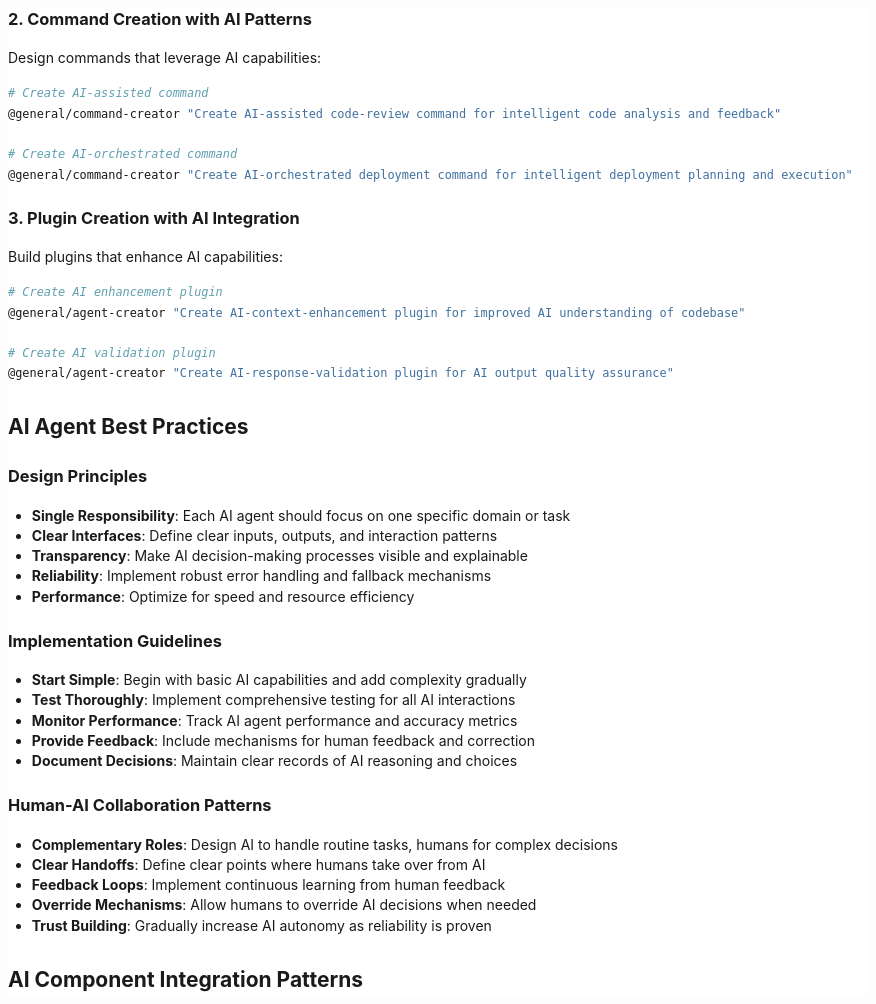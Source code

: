 ### 2. Command Creation with AI Patterns
Design commands that leverage AI capabilities:

```bash
# Create AI-assisted command
@general/command-creator "Create AI-assisted code-review command for intelligent code analysis and feedback"

# Create AI-orchestrated command
@general/command-creator "Create AI-orchestrated deployment command for intelligent deployment planning and execution"
```

### 3. Plugin Creation with AI Integration
Build plugins that enhance AI capabilities:

```bash
# Create AI enhancement plugin
@general/agent-creator "Create AI-context-enhancement plugin for improved AI understanding of codebase"

# Create AI validation plugin
@general/agent-creator "Create AI-response-validation plugin for AI output quality assurance"
```

## AI Agent Best Practices

### Design Principles
- **Single Responsibility**: Each AI agent should focus on one specific domain or task
- **Clear Interfaces**: Define clear inputs, outputs, and interaction patterns
- **Transparency**: Make AI decision-making processes visible and explainable
- **Reliability**: Implement robust error handling and fallback mechanisms
- **Performance**: Optimize for speed and resource efficiency

### Implementation Guidelines
- **Start Simple**: Begin with basic AI capabilities and add complexity gradually
- **Test Thoroughly**: Implement comprehensive testing for all AI interactions
- **Monitor Performance**: Track AI agent performance and accuracy metrics
- **Provide Feedback**: Include mechanisms for human feedback and correction
- **Document Decisions**: Maintain clear records of AI reasoning and choices

### Human-AI Collaboration Patterns
- **Complementary Roles**: Design AI to handle routine tasks, humans for complex decisions
- **Clear Handoffs**: Define clear points where humans take over from AI
- **Feedback Loops**: Implement continuous learning from human feedback
- **Override Mechanisms**: Allow humans to override AI decisions when needed
- **Trust Building**: Gradually increase AI autonomy as reliability is proven

## AI Component Integration Patterns
